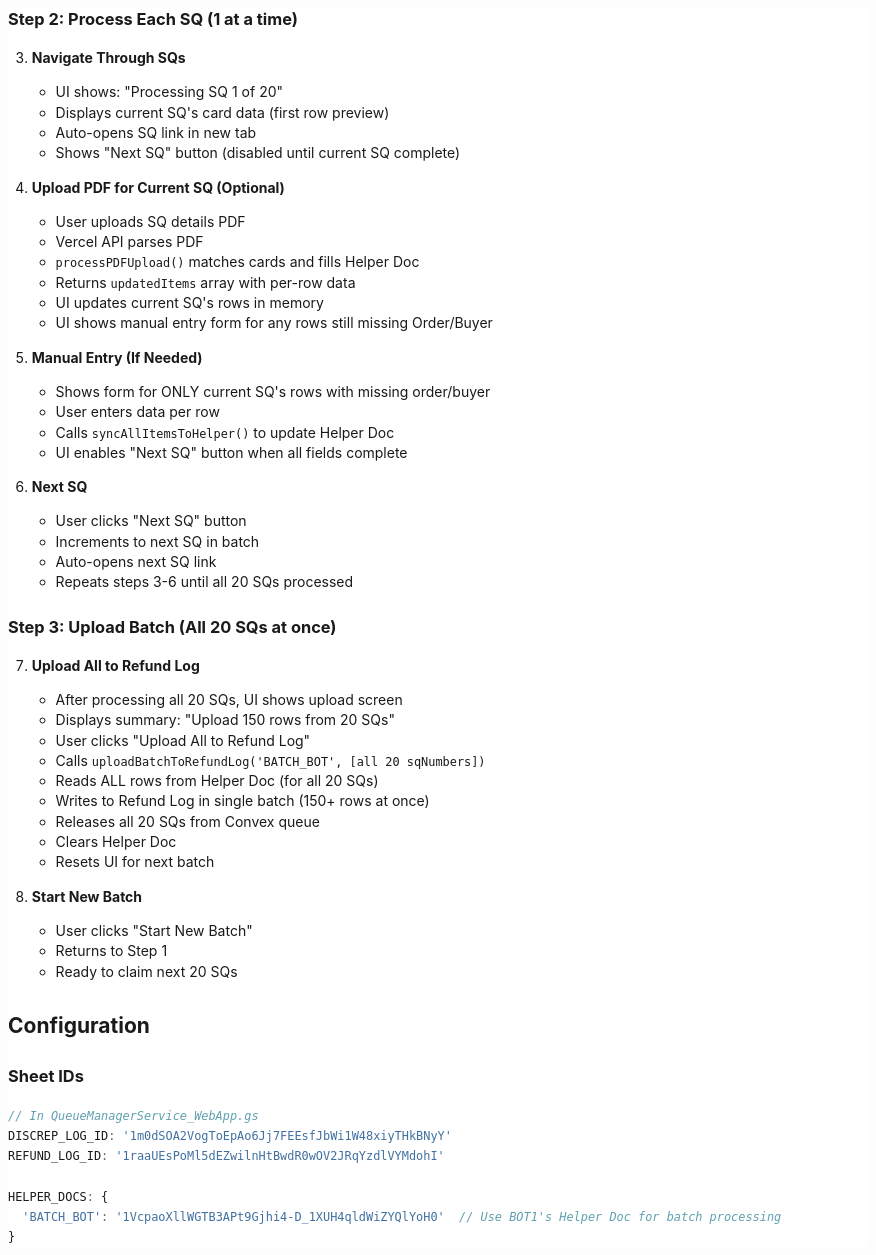 ### Step 2: Process Each SQ (1 at a time)
3. **Navigate Through SQs**
   - UI shows: "Processing SQ 1 of 20"
   - Displays current SQ's card data (first row preview)
   - Auto-opens SQ link in new tab
   - Shows "Next SQ" button (disabled until current SQ complete)

4. **Upload PDF for Current SQ (Optional)**
   - User uploads SQ details PDF
   - Vercel API parses PDF
   - `processPDFUpload()` matches cards and fills Helper Doc
   - Returns `updatedItems` array with per-row data
   - UI updates current SQ's rows in memory
   - UI shows manual entry form for any rows still missing Order/Buyer

5. **Manual Entry (If Needed)**
   - Shows form for ONLY current SQ's rows with missing order/buyer
   - User enters data per row
   - Calls `syncAllItemsToHelper()` to update Helper Doc
   - UI enables "Next SQ" button when all fields complete

6. **Next SQ**
   - User clicks "Next SQ" button
   - Increments to next SQ in batch
   - Auto-opens next SQ link
   - Repeats steps 3-6 until all 20 SQs processed

### Step 3: Upload Batch (All 20 SQs at once)
7. **Upload All to Refund Log**
   - After processing all 20 SQs, UI shows upload screen
   - Displays summary: "Upload 150 rows from 20 SQs"
   - User clicks "Upload All to Refund Log"
   - Calls `uploadBatchToRefundLog('BATCH_BOT', [all 20 sqNumbers])`
   - Reads ALL rows from Helper Doc (for all 20 SQs)
   - Writes to Refund Log in single batch (150+ rows at once)
   - Releases all 20 SQs from Convex queue
   - Clears Helper Doc
   - Resets UI for next batch

8. **Start New Batch**
   - User clicks "Start New Batch"
   - Returns to Step 1
   - Ready to claim next 20 SQs

## Configuration

### Sheet IDs

```javascript
// In QueueManagerService_WebApp.gs
DISCREP_LOG_ID: '1m0dSOA2VogToEpAo6Jj7FEEsfJbWi1W48xiyTHkBNyY'
REFUND_LOG_ID: '1raaUEsPoMl5dEZwilnHtBwdR0wOV2JRqYzdlVYMdohI'

HELPER_DOCS: {
  'BATCH_BOT': '1VcpaoXllWGTB3APt9Gjhi4-D_1XUH4qldWiZYQlYoH0'  // Use BOT1's Helper Doc for batch processing
}
```

